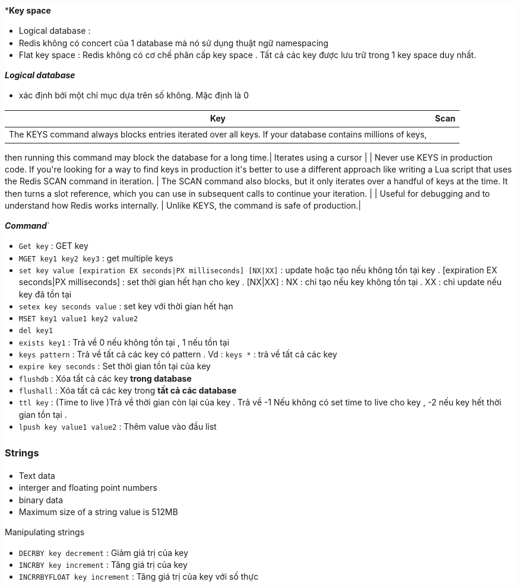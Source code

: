 ***Key space**
- Logical database : 
- Redis không có concert của 1 database mà nó sử dụng thuật ngữ namespacing
- Flat key space : Redis không có cơ chế phân cấp key space . Tất cả các key được lưu trữ trong 1 key space duy nhất.

***Logical database***
- xác định bởi một chỉ mục dựa trên số không. Mặc định là 0

|Key | Scan |
|---|---|
| The KEYS command always blocks entries iterated over all keys. If your database contains millions of keys,
then running this command may block
the database for a long time.| Iterates using a cursor |
| Never use KEYS in production code. If you're looking for a way to find keys in production it's better to use
a different approach like writing a Lua script that uses the Redis SCAN command in iteration. | The SCAN command also blocks, but it only
iterates over a handful of keys at the time.
It then turns a slot reference, which
you can use in subsequent calls to continue your iteration. |
| Useful for debugging and to understand how Redis works internally. | Unlike KEYS, the command is safe of production.|

***Command***`

- `Get key` : GET key
- `MGET key1 key2 key3` : get multiple keys
- `set key value [expiration EX seconds|PX milliseconds] [NX|XX]` : update hoặc tạo nếu không tồn tại key . [expiration EX seconds|PX milliseconds] : set thời gian hết hạn cho key . [NX|XX] : NX : chỉ tạo nếu key không tồn tại . XX : chỉ update nếu key đã tồn tại
- `setex key seconds value` : set key với thời gian hết hạn
- `MSET key1 value1 key2 value2` 
- `del key1`
- `exists key1` : Trả về 0 nếu không tồn tại , 1 nếu tồn tại
- `keys pattern` : Trả về tất cả các key có pattern . Vd : `keys *` : trả về tất cả các key
- `expire key seconds` : Set thời gian tồn tại của key
- `flushdb` : Xóa tất cả các key **trong database**
- `flushall` : Xóa tất cả các key trong **tất cả các database**
- `ttl key` : (Time to live )Trả về thời gian còn lại của key . Trả về -1 Nếu không có set time to live cho key , -2 nếu key hết thời gian tồn tại . 
- `lpush key value1 value2` : Thêm value vào đầu list

### Strings

- Text data
- interger and floating point numbers
- binary data
- Maximum size of a string value is 512MB

Manipulating strings
- `DECRBY key decrement` : Giảm giá trị của key
- `INCRBY key increment` : Tăng giá trị của key
- `INCRRBYFLOAT key increment` : Tăng giá trị của key với số thực
